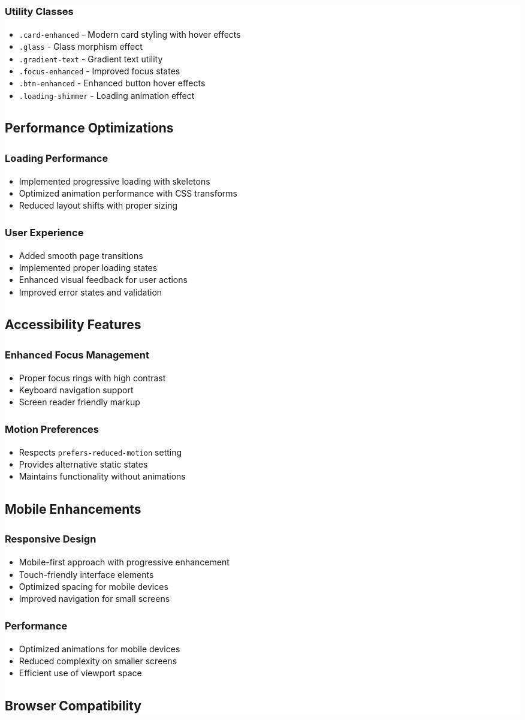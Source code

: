 ### Utility Classes
- `.card-enhanced` - Modern card styling with hover effects
- `.glass` - Glass morphism effect
- `.gradient-text` - Gradient text utility
- `.focus-enhanced` - Improved focus states
- `.btn-enhanced` - Enhanced button hover effects
- `.loading-shimmer` - Loading animation effect

## Performance Optimizations

### Loading Performance
- Implemented progressive loading with skeletons
- Optimized animation performance with CSS transforms
- Reduced layout shifts with proper sizing

### User Experience
- Added smooth page transitions
- Implemented proper loading states
- Enhanced visual feedback for user actions
- Improved error states and validation

## Accessibility Features

### Enhanced Focus Management
- Proper focus rings with high contrast
- Keyboard navigation support
- Screen reader friendly markup

### Motion Preferences
- Respects `prefers-reduced-motion` setting
- Provides alternative static states
- Maintains functionality without animations

## Mobile Enhancements

### Responsive Design
- Mobile-first approach with progressive enhancement
- Touch-friendly interface elements
- Optimized spacing for mobile devices
- Improved navigation for small screens

### Performance
- Optimized animations for mobile devices
- Reduced complexity on smaller screens
- Efficient use of viewport space

## Browser Compatibility
